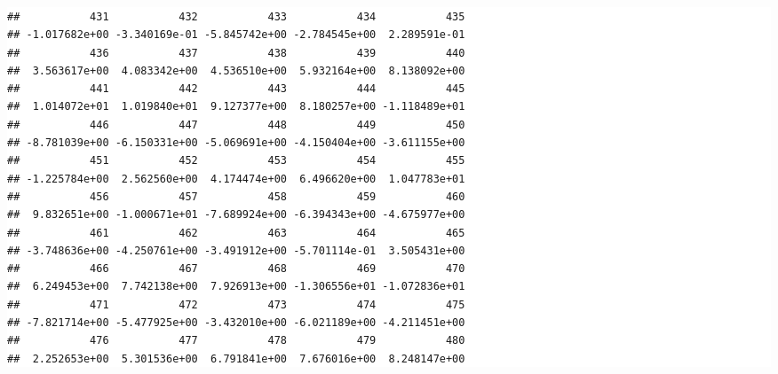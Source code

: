     ##           431           432           433           434           435 
    ## -1.017682e+00 -3.340169e-01 -5.845742e+00 -2.784545e+00  2.289591e-01 
    ##           436           437           438           439           440 
    ##  3.563617e+00  4.083342e+00  4.536510e+00  5.932164e+00  8.138092e+00 
    ##           441           442           443           444           445 
    ##  1.014072e+01  1.019840e+01  9.127377e+00  8.180257e+00 -1.118489e+01 
    ##           446           447           448           449           450 
    ## -8.781039e+00 -6.150331e+00 -5.069691e+00 -4.150404e+00 -3.611155e+00 
    ##           451           452           453           454           455 
    ## -1.225784e+00  2.562560e+00  4.174474e+00  6.496620e+00  1.047783e+01 
    ##           456           457           458           459           460 
    ##  9.832651e+00 -1.000671e+01 -7.689924e+00 -6.394343e+00 -4.675977e+00 
    ##           461           462           463           464           465 
    ## -3.748636e+00 -4.250761e+00 -3.491912e+00 -5.701114e-01  3.505431e+00 
    ##           466           467           468           469           470 
    ##  6.249453e+00  7.742138e+00  7.926913e+00 -1.306556e+01 -1.072836e+01 
    ##           471           472           473           474           475 
    ## -7.821714e+00 -5.477925e+00 -3.432010e+00 -6.021189e+00 -4.211451e+00 
    ##           476           477           478           479           480 
    ##  2.252653e+00  5.301536e+00  6.791841e+00  7.676016e+00  8.248147e+00 